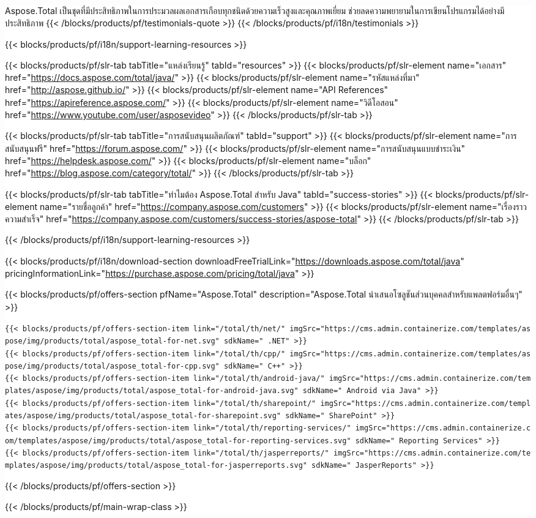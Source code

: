 Aspose.Total เป็นชุดที่มีประสิทธิภาพในการประมวลผลเอกสารเกือบทุกชนิดด้วยความเร็วสูงและคุณภาพเยี่ยม ช่วยลดความพยายามในการเขียนโปรแกรมได้อย่างมีประสิทธิภาพ
{{< /blocks/products/pf/testimonials-quote >}}
{{< /blocks/products/pf/i18n/testimonials >}}

{{< blocks/products/pf/i18n/support-learning-resources >}}

{{< blocks/products/pf/slr-tab tabTitle="แหล่งเรียนรู้" tabId="resources" >}}
{{< blocks/products/pf/slr-element name="เอกสาร" href="https://docs.aspose.com/total/java/" >}} 
{{< blocks/products/pf/slr-element name="รหัสแหล่งที่มา" href="http://aspose.github.io/" >}} 
{{< blocks/products/pf/slr-element name="API References" href="https://apireference.aspose.com/" >}} 
{{< blocks/products/pf/slr-element name="วิดีโอสอน" href="https://www.youtube.com/user/asposevideo" >}} 
{{< /blocks/products/pf/slr-tab >}}

{{< blocks/products/pf/slr-tab tabTitle="การสนับสนุนผลิตภัณฑ์" tabId="support" >}}
{{< blocks/products/pf/slr-element name="การสนับสนุนฟรี" href="https://forum.aspose.com/" >}} 
{{< blocks/products/pf/slr-element name="การสนับสนุนแบบชำระเงิน" href="https://helpdesk.aspose.com/" >}} 
{{< blocks/products/pf/slr-element name="บล็อก" href="https://blog.aspose.com/category/total/" >}} 
{{< /blocks/products/pf/slr-tab >}}

{{< blocks/products/pf/slr-tab tabTitle="ทำไมต้อง Aspose.Total สำหรับ Java" tabId="success-stories" >}}
{{< blocks/products/pf/slr-element name="รายชื่อลูกค้า" href="https://company.aspose.com/customers" >}} 
{{< blocks/products/pf/slr-element name="เรื่องราวความสำเร็จ" href="https://company.aspose.com/customers/success-stories/aspose-total" >}} 
{{< /blocks/products/pf/slr-tab >}}

{{< /blocks/products/pf/i18n/support-learning-resources >}}

{{< blocks/products/pf/i18n/download-section downloadFreeTrialLink="https://downloads.aspose.com/total/java" pricingInformationLink="https://purchase.aspose.com/pricing/total/java" >}}

{{< blocks/products/pf/offers-section pfName="Aspose.Total" description="Aspose.Total นำเสนอโซลูชันส่วนบุคคลสำหรับแพลตฟอร์มอื่นๆ" >}}

    {{< blocks/products/pf/offers-section-item link="/total/th/net/" imgSrc="https://cms.admin.containerize.com/templates/aspose/img/products/total/aspose_total-for-net.svg" sdkName=" .NET" >}}
    {{< blocks/products/pf/offers-section-item link="/total/th/cpp/" imgSrc="https://cms.admin.containerize.com/templates/aspose/img/products/total/aspose_total-for-cpp.svg" sdkName=" C++" >}}
    {{< blocks/products/pf/offers-section-item link="/total/th/android-java/" imgSrc="https://cms.admin.containerize.com/templates/aspose/img/products/total/aspose_total-for-android-java.svg" sdkName=" Android via Java" >}}
    {{< blocks/products/pf/offers-section-item link="/total/th/sharepoint/" imgSrc="https://cms.admin.containerize.com/templates/aspose/img/products/total/aspose_total-for-sharepoint.svg" sdkName=" SharePoint" >}}
    {{< blocks/products/pf/offers-section-item link="/total/th/reporting-services/" imgSrc="https://cms.admin.containerize.com/templates/aspose/img/products/total/aspose_total-for-reporting-services.svg" sdkName=" Reporting Services" >}}
    {{< blocks/products/pf/offers-section-item link="/total/th/jasperreports/" imgSrc="https://cms.admin.containerize.com/templates/aspose/img/products/total/aspose_total-for-jasperreports.svg" sdkName=" JasperReports" >}}
{{< /blocks/products/pf/offers-section >}}

{{< /blocks/products/pf/main-wrap-class >}}
